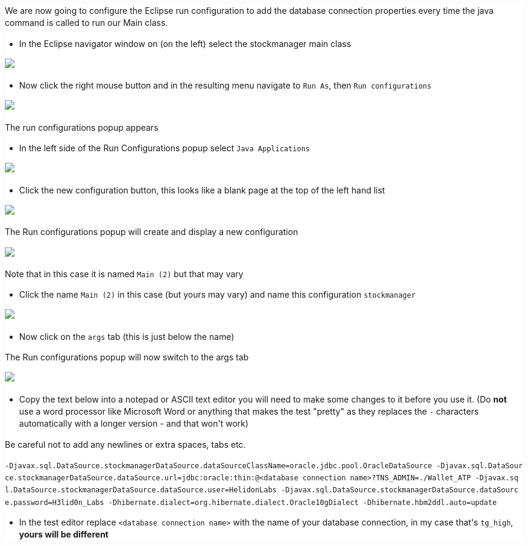 We are now going to configure the Eclipse run configuration to add the database connection properties every time the java command is called to run our Main class.

- In the Eclipse navigator window on (on the left) select the stockmanager main class

![](images/eclipse-select-stockmanager-main.png)

- Now click the right mouse button and in the resulting menu navigate to `Run As`, then `Run configurations`

![](images/eclipse-select-run-configurations.png)

The run configurations popup appears

- In the left side of the Run Configurations popup select `Java Applications`

![](images/eclipse-run-configuration-select-java-application.png)

- Click the new configuration button, this looks like a blank page at the top of the left hand list

![](images/eclipse-run-configuration-new-config.png)

The Run configurations popup will create and display a new configuration

![](images/eclipse-run-configurations-new-config-initial.png)

Note that in this case it is named `Main (2)` but that may vary

- Click the name `Main (2)` in this case (but yours may vary) and name this configuration `stockmanager`

![](images/eclipse-run-configurations-new-config-named.png)

- Now click on the `args` tab (this is just below the name)

The Run configurations popup will now switch to the args tab

![](images/eclipse-run-configurations-new-config-args.png)

- Copy the text below into a notepad or ASCII text editor you will need to make some changes to it before you use it. (Do **not** use a word processor like Microsoft Word or anything that makes the test "pretty" as they replaces the `-` characters automatically with a longer version - and that won't work) 

Be careful not to add any newlines or extra spaces, tabs etc.

```
-Djavax.sql.DataSource.stockmanagerDataSource.dataSourceClassName=oracle.jdbc.pool.OracleDataSource -Djavax.sql.DataSource.stockmanagerDataSource.dataSource.url=jdbc:oracle:thin:@<database connection name>?TNS_ADMIN=./Wallet_ATP -Djavax.sql.DataSource.stockmanagerDataSource.dataSource.user=HelidonLabs -Djavax.sql.DataSource.stockmanagerDataSource.dataSource.password=H3lid0n_Labs -Dhibernate.dialect=org.hibernate.dialect.Oracle10gDialect -Dhibernate.hbm2ddl.auto=update
```

- In the test editor replace `<database connection name>` with the name of your database connection, in my case that's `tg_high`, **yours will be different** 
